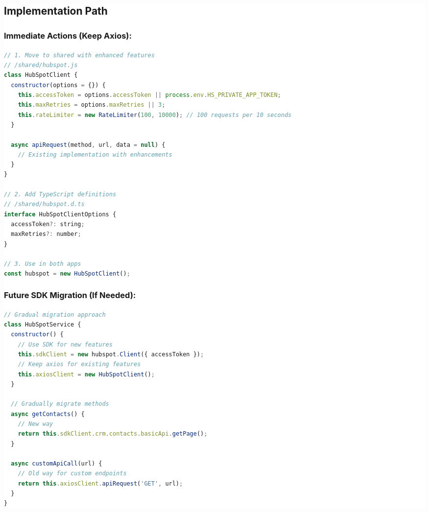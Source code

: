 ## Implementation Path

### Immediate Actions (Keep Axios):
```javascript
// 1. Move to shared with enhanced features
// /shared/hubspot.js
class HubSpotClient {
  constructor(options = {}) {
    this.accessToken = options.accessToken || process.env.HS_PRIVATE_APP_TOKEN;
    this.maxRetries = options.maxRetries || 3;
    this.rateLimiter = new RateLimiter(100, 10000); // 100 requests per 10 seconds
  }
  
  async apiRequest(method, url, data = null) {
    // Existing implementation with enhancements
  }
}

// 2. Add TypeScript definitions
// /shared/hubspot.d.ts
interface HubSpotClientOptions {
  accessToken?: string;
  maxRetries?: number;
}

// 3. Use in both apps
const hubspot = new HubSpotClient();
```

### Future SDK Migration (If Needed):
```javascript
// Gradual migration approach
class HubSpotService {
  constructor() {
    // Use SDK for new features
    this.sdkClient = new hubspot.Client({ accessToken });
    // Keep axios for existing features
    this.axiosClient = new HubSpotClient();
  }
  
  // Gradually migrate methods
  async getContacts() {
    // New way
    return this.sdkClient.crm.contacts.basicApi.getPage();
  }
  
  async customApiCall(url) {
    // Old way for custom endpoints
    return this.axiosClient.apiRequest('GET', url);
  }
}
```
